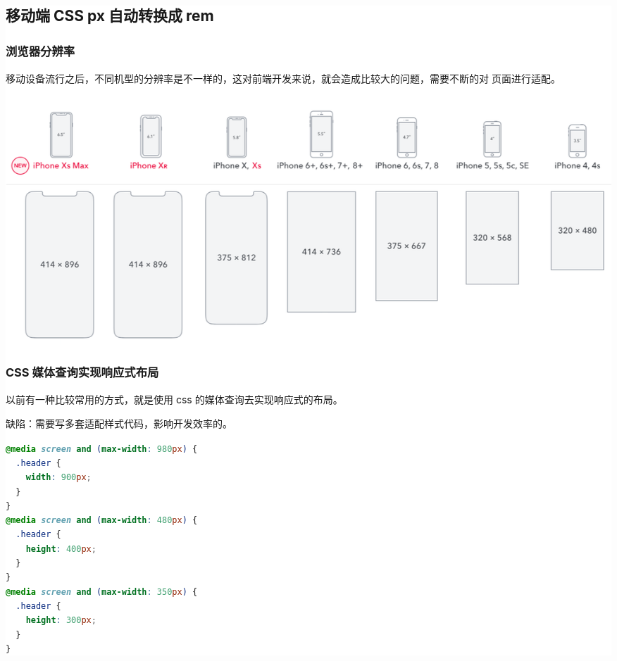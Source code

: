 ```js
```



## 移动端 CSS px 自动转换成 rem

### 浏览器分辨率

移动设备流行之后，不同机型的分辨率是不一样的，这对前端开发来说，就会造成比较大的问题，需要不断的对
页面进行适配。

![浏览器分辨率](../images/浏览器分辨率.png)

### CSS 媒体查询实现响应式布局

以前有一种比较常用的方式，就是使用 css 的媒体查询去实现响应式的布局。

缺陷：需要写多套适配样式代码，影响开发效率的。

```css
@media screen and (max-width: 980px) {
  .header {
  	width: 900px;
  } 
}
@media screen and (max-width: 480px) {
  .header {
  	height: 400px;
  } 
}
@media screen and (max-width: 350px) {
  .header {
  	height: 300px;
  } 
}
```
